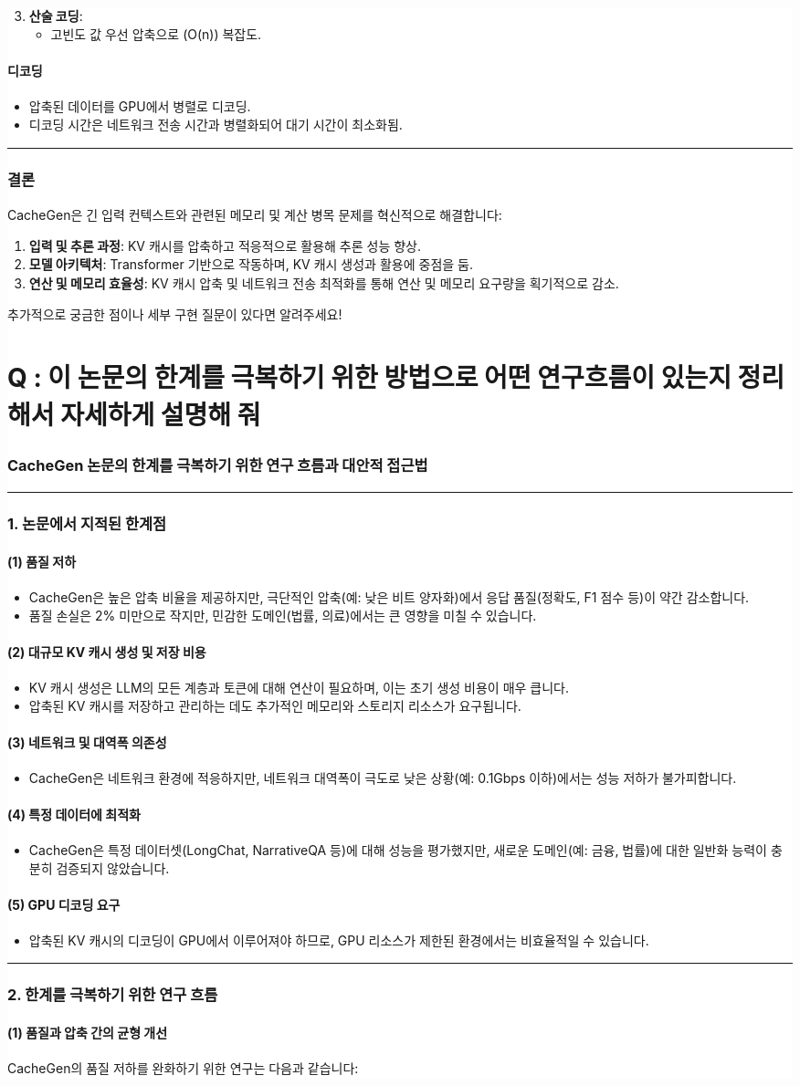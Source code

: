 3. **산술 코딩**:
   - 고빈도 값 우선 압축으로 \(O(n)\) 복잡도.

#### **디코딩**
- 압축된 데이터를 GPU에서 병렬로 디코딩.
- 디코딩 시간은 네트워크 전송 시간과 병렬화되어 대기 시간이 최소화됨.

---

### 결론
CacheGen은 긴 입력 컨텍스트와 관련된 메모리 및 계산 병목 문제를 혁신적으로 해결합니다:
1. **입력 및 추론 과정**: KV 캐시를 압축하고 적응적으로 활용해 추론 성능 향상.
2. **모델 아키텍처**: Transformer 기반으로 작동하며, KV 캐시 생성과 활용에 중점을 둠.
3. **연산 및 메모리 효율성**: KV 캐시 압축 및 네트워크 전송 최적화를 통해 연산 및 메모리 요구량을 획기적으로 감소.

추가적으로 궁금한 점이나 세부 구현 질문이 있다면 알려주세요!

# Q : 이 논문의 한계를 극복하기 위한 방법으로 어떤 연구흐름이 있는지 정리해서 자세하게 설명해 줘



### CacheGen 논문의 한계를 극복하기 위한 연구 흐름과 대안적 접근법

---

### 1. 논문에서 지적된 한계점

#### (1) **품질 저하**
- CacheGen은 높은 압축 비율을 제공하지만, 극단적인 압축(예: 낮은 비트 양자화)에서 응답 품질(정확도, F1 점수 등)이 약간 감소합니다.
- 품질 손실은 2% 미만으로 작지만, 민감한 도메인(법률, 의료)에서는 큰 영향을 미칠 수 있습니다.

#### (2) **대규모 KV 캐시 생성 및 저장 비용**
- KV 캐시 생성은 LLM의 모든 계층과 토큰에 대해 연산이 필요하며, 이는 초기 생성 비용이 매우 큽니다.
- 압축된 KV 캐시를 저장하고 관리하는 데도 추가적인 메모리와 스토리지 리소스가 요구됩니다.

#### (3) **네트워크 및 대역폭 의존성**
- CacheGen은 네트워크 환경에 적응하지만, 네트워크 대역폭이 극도로 낮은 상황(예: 0.1Gbps 이하)에서는 성능 저하가 불가피합니다.

#### (4) **특정 데이터에 최적화**
- CacheGen은 특정 데이터셋(LongChat, NarrativeQA 등)에 대해 성능을 평가했지만, 새로운 도메인(예: 금융, 법률)에 대한 일반화 능력이 충분히 검증되지 않았습니다.

#### (5) **GPU 디코딩 요구**
- 압축된 KV 캐시의 디코딩이 GPU에서 이루어져야 하므로, GPU 리소스가 제한된 환경에서는 비효율적일 수 있습니다.

---

### 2. 한계를 극복하기 위한 연구 흐름

#### **(1) 품질과 압축 간의 균형 개선**
CacheGen의 품질 저하를 완화하기 위한 연구는 다음과 같습니다:
